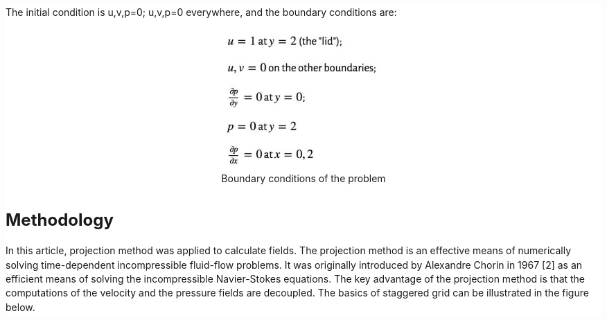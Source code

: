 The initial condition is u,v,p=0; u,v,p=0 everywhere, and the boundary conditions are:

<figure style="text-align: center;">
  <img src="/assets/project_photos/computational_fluid_dynamics/boundary_condition.png" alt="Image" width="300" height="200" style="margin: 0 auto;">
  <figcaption style="text-align: center;">Boundary conditions of the problem</figcaption>
</figure>


<h1 style="font-weight: bold; font-size: 24px; text-align: left;">Methodology</h1>

In this article, projection method was applied to calculate fields. The projection method is an effective means of
numerically solving time-dependent incompressible fluid-flow problems. It was originally introduced by
Alexandre Chorin in 1967 [2] as an efficient means of solving the incompressible Navier-Stokes equations. The
key advantage of the projection method is that the computations of the velocity and the pressure fields are
decoupled. The basics of staggered grid can be illustrated in the figure below.


<figure style="text-align: center;">